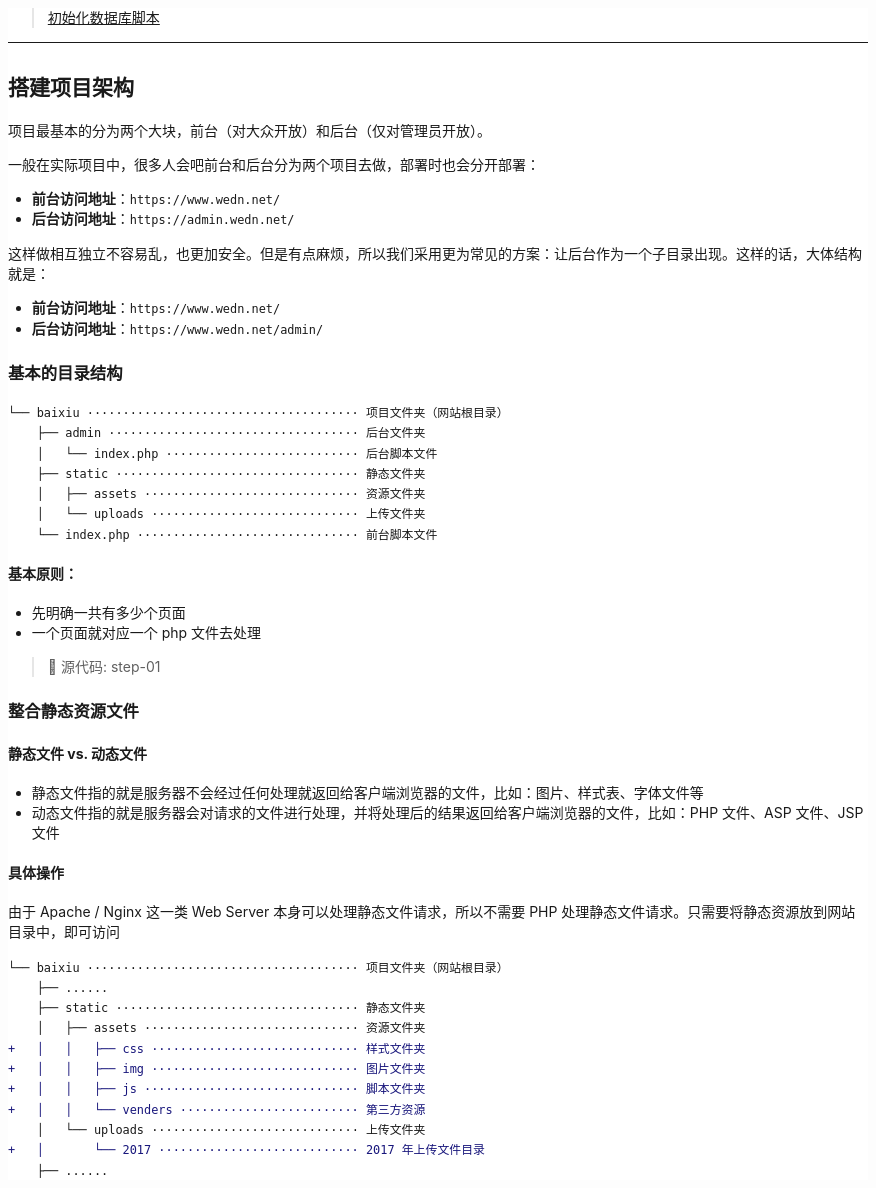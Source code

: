 > [初始化数据库脚本](media/baixiu.sql)

---

## 搭建项目架构

项目最基本的分为两个大块，前台（对大众开放）和后台（仅对管理员开放）。

一般在实际项目中，很多人会吧前台和后台分为两个项目去做，部署时也会分开部署：

- **前台访问地址**：`https://www.wedn.net/`
- **后台访问地址**：`https://admin.wedn.net/`

这样做相互独立不容易乱，也更加安全。但是有点麻烦，所以我们采用更为常见的方案：让后台作为一个子目录出现。这样的话，大体结构就是：

- **前台访问地址**：`https://www.wedn.net/`
- **后台访问地址**：`https://www.wedn.net/admin/`

### 基本的目录结构

```
└── baixiu ······································ 项目文件夹（网站根目录）
    ├── admin ··································· 后台文件夹
    │   └── index.php ··························· 后台脚本文件
    ├── static ·································· 静态文件夹
    │   ├── assets ······························ 资源文件夹
    │   └── uploads ····························· 上传文件夹
    └── index.php ······························· 前台脚本文件
```

#### 基本原则：

- 先明确一共有多少个页面
- 一个页面就对应一个 php 文件去处理

> 🚩 源代码: step-01

### 整合静态资源文件

#### 静态文件 vs. 动态文件

- 静态文件指的就是服务器不会经过任何处理就返回给客户端浏览器的文件，比如：图片、样式表、字体文件等
- 动态文件指的就是服务器会对请求的文件进行处理，并将处理后的结果返回给客户端浏览器的文件，比如：PHP 文件、ASP 文件、JSP 文件

#### 具体操作

由于 Apache / Nginx 这一类 Web Server 本身可以处理静态文件请求，所以不需要 PHP 处理静态文件请求。只需要将静态资源放到网站目录中，即可访问

```diff
└── baixiu ······································ 项目文件夹（网站根目录）
    ├── ......
    ├── static ·································· 静态文件夹
    │   ├── assets ······························ 资源文件夹
+   │   │   ├── css ····························· 样式文件夹
+   │   │   ├── img ····························· 图片文件夹
+   │   │   ├── js ······························ 脚本文件夹
+   │   │   └── venders ························· 第三方资源
    │   └── uploads ····························· 上传文件夹
+   │       └── 2017 ···························· 2017 年上传文件目录
    ├── ......
```
